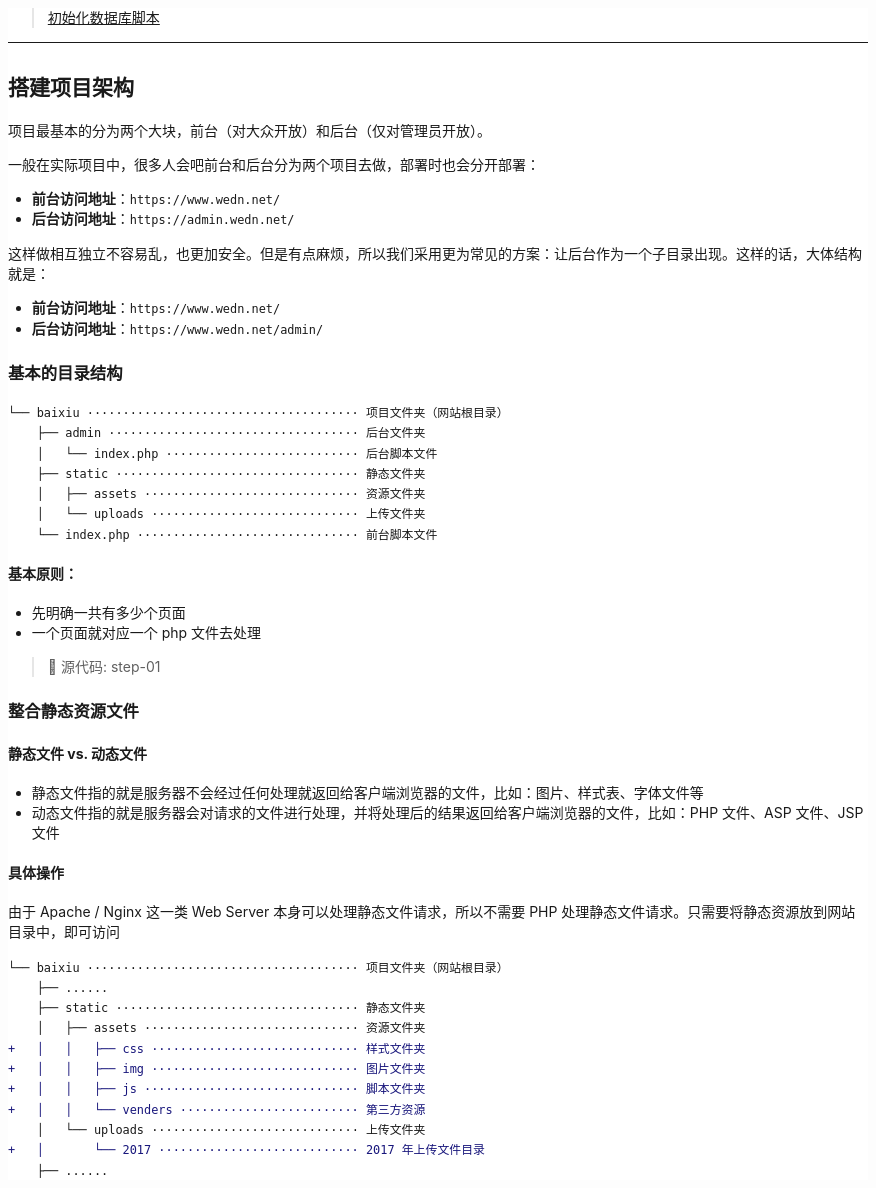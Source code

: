 > [初始化数据库脚本](media/baixiu.sql)

---

## 搭建项目架构

项目最基本的分为两个大块，前台（对大众开放）和后台（仅对管理员开放）。

一般在实际项目中，很多人会吧前台和后台分为两个项目去做，部署时也会分开部署：

- **前台访问地址**：`https://www.wedn.net/`
- **后台访问地址**：`https://admin.wedn.net/`

这样做相互独立不容易乱，也更加安全。但是有点麻烦，所以我们采用更为常见的方案：让后台作为一个子目录出现。这样的话，大体结构就是：

- **前台访问地址**：`https://www.wedn.net/`
- **后台访问地址**：`https://www.wedn.net/admin/`

### 基本的目录结构

```
└── baixiu ······································ 项目文件夹（网站根目录）
    ├── admin ··································· 后台文件夹
    │   └── index.php ··························· 后台脚本文件
    ├── static ·································· 静态文件夹
    │   ├── assets ······························ 资源文件夹
    │   └── uploads ····························· 上传文件夹
    └── index.php ······························· 前台脚本文件
```

#### 基本原则：

- 先明确一共有多少个页面
- 一个页面就对应一个 php 文件去处理

> 🚩 源代码: step-01

### 整合静态资源文件

#### 静态文件 vs. 动态文件

- 静态文件指的就是服务器不会经过任何处理就返回给客户端浏览器的文件，比如：图片、样式表、字体文件等
- 动态文件指的就是服务器会对请求的文件进行处理，并将处理后的结果返回给客户端浏览器的文件，比如：PHP 文件、ASP 文件、JSP 文件

#### 具体操作

由于 Apache / Nginx 这一类 Web Server 本身可以处理静态文件请求，所以不需要 PHP 处理静态文件请求。只需要将静态资源放到网站目录中，即可访问

```diff
└── baixiu ······································ 项目文件夹（网站根目录）
    ├── ......
    ├── static ·································· 静态文件夹
    │   ├── assets ······························ 资源文件夹
+   │   │   ├── css ····························· 样式文件夹
+   │   │   ├── img ····························· 图片文件夹
+   │   │   ├── js ······························ 脚本文件夹
+   │   │   └── venders ························· 第三方资源
    │   └── uploads ····························· 上传文件夹
+   │       └── 2017 ···························· 2017 年上传文件目录
    ├── ......
```
